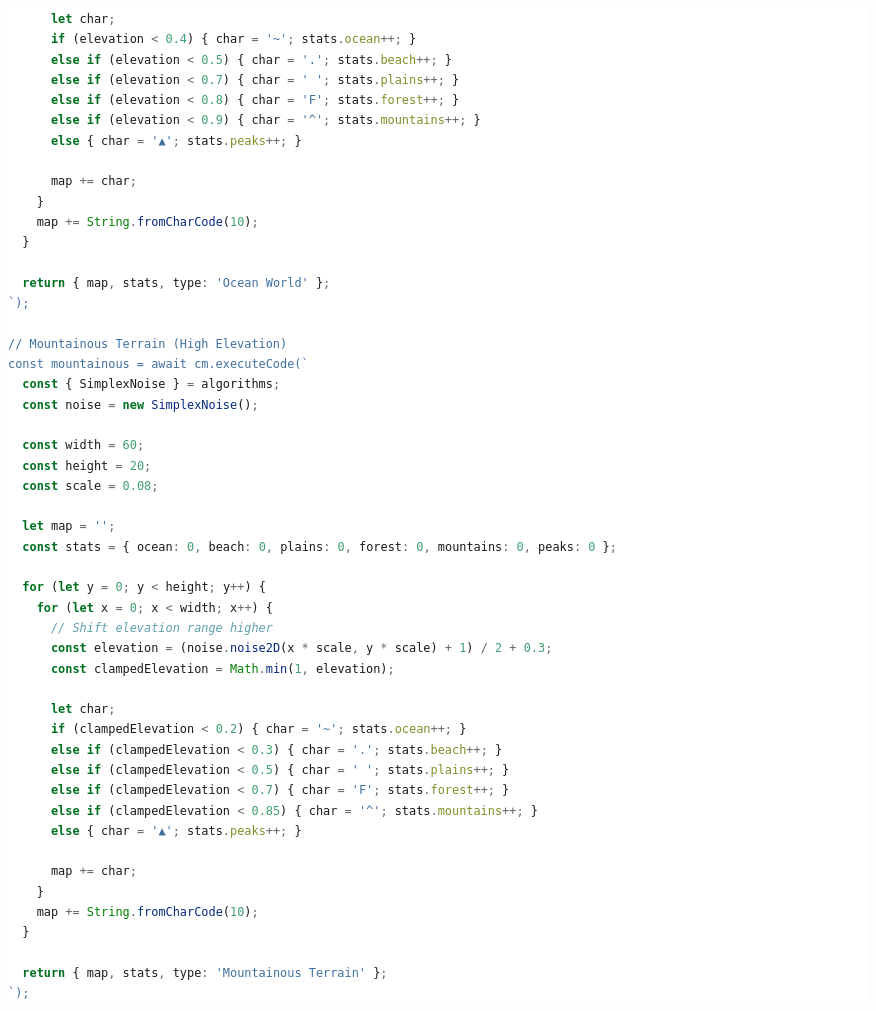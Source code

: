 ```typescript
      let char;
      if (elevation < 0.4) { char = '~'; stats.ocean++; }
      else if (elevation < 0.5) { char = '.'; stats.beach++; }
      else if (elevation < 0.7) { char = ' '; stats.plains++; }
      else if (elevation < 0.8) { char = 'F'; stats.forest++; }
      else if (elevation < 0.9) { char = '^'; stats.mountains++; }
      else { char = '▲'; stats.peaks++; }
      
      map += char;
    }
    map += String.fromCharCode(10);
  }
  
  return { map, stats, type: 'Ocean World' };
`);

// Mountainous Terrain (High Elevation)
const mountainous = await cm.executeCode(`
  const { SimplexNoise } = algorithms;
  const noise = new SimplexNoise();
  
  const width = 60;
  const height = 20;
  const scale = 0.08;
  
  let map = '';
  const stats = { ocean: 0, beach: 0, plains: 0, forest: 0, mountains: 0, peaks: 0 };
  
  for (let y = 0; y < height; y++) {
    for (let x = 0; x < width; x++) {
      // Shift elevation range higher
      const elevation = (noise.noise2D(x * scale, y * scale) + 1) / 2 + 0.3;
      const clampedElevation = Math.min(1, elevation);
      
      let char;
      if (clampedElevation < 0.2) { char = '~'; stats.ocean++; }
      else if (clampedElevation < 0.3) { char = '.'; stats.beach++; }
      else if (clampedElevation < 0.5) { char = ' '; stats.plains++; }
      else if (clampedElevation < 0.7) { char = 'F'; stats.forest++; }
      else if (clampedElevation < 0.85) { char = '^'; stats.mountains++; }
      else { char = '▲'; stats.peaks++; }
      
      map += char;
    }
    map += String.fromCharCode(10);
  }
  
  return { map, stats, type: 'Mountainous Terrain' };
`);
```
